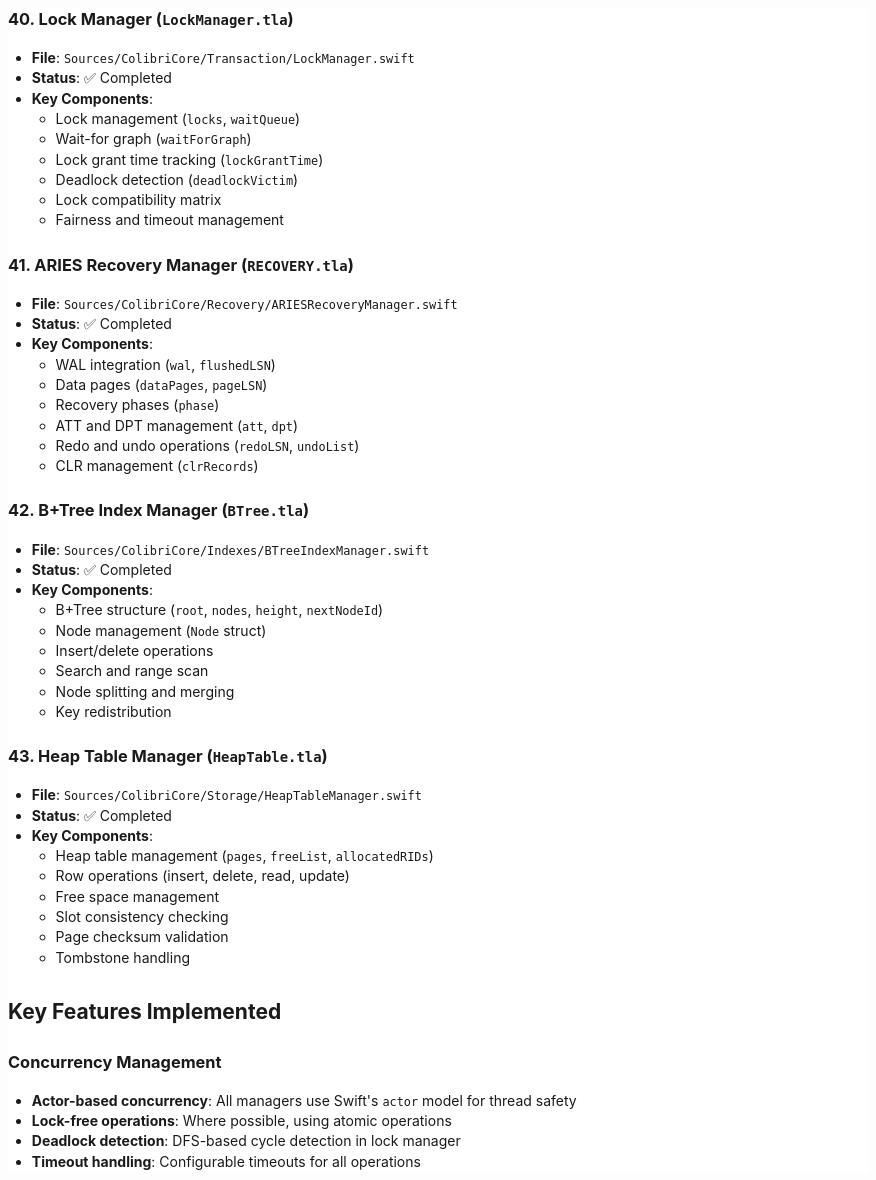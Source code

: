 ### 40. Lock Manager (`LockManager.tla`)
- **File**: `Sources/ColibriCore/Transaction/LockManager.swift`
- **Status**: ✅ Completed
- **Key Components**:
  - Lock management (`locks`, `waitQueue`)
  - Wait-for graph (`waitForGraph`)
  - Lock grant time tracking (`lockGrantTime`)
  - Deadlock detection (`deadlockVictim`)
  - Lock compatibility matrix
  - Fairness and timeout management

### 41. ARIES Recovery Manager (`RECOVERY.tla`)
- **File**: `Sources/ColibriCore/Recovery/ARIESRecoveryManager.swift`
- **Status**: ✅ Completed
- **Key Components**:
  - WAL integration (`wal`, `flushedLSN`)
  - Data pages (`dataPages`, `pageLSN`)
  - Recovery phases (`phase`)
  - ATT and DPT management (`att`, `dpt`)
  - Redo and undo operations (`redoLSN`, `undoList`)
  - CLR management (`clrRecords`)

### 42. B+Tree Index Manager (`BTree.tla`)
- **File**: `Sources/ColibriCore/Indexes/BTreeIndexManager.swift`
- **Status**: ✅ Completed
- **Key Components**:
  - B+Tree structure (`root`, `nodes`, `height`, `nextNodeId`)
  - Node management (`Node` struct)
  - Insert/delete operations
  - Search and range scan
  - Node splitting and merging
  - Key redistribution

### 43. Heap Table Manager (`HeapTable.tla`)
- **File**: `Sources/ColibriCore/Storage/HeapTableManager.swift`
- **Status**: ✅ Completed
- **Key Components**:
  - Heap table management (`pages`, `freeList`, `allocatedRIDs`)
  - Row operations (insert, delete, read, update)
  - Free space management
  - Slot consistency checking
  - Page checksum validation
  - Tombstone handling

## Key Features Implemented

### Concurrency Management
- **Actor-based concurrency**: All managers use Swift's `actor` model for thread safety
- **Lock-free operations**: Where possible, using atomic operations
- **Deadlock detection**: DFS-based cycle detection in lock manager
- **Timeout handling**: Configurable timeouts for all operations

